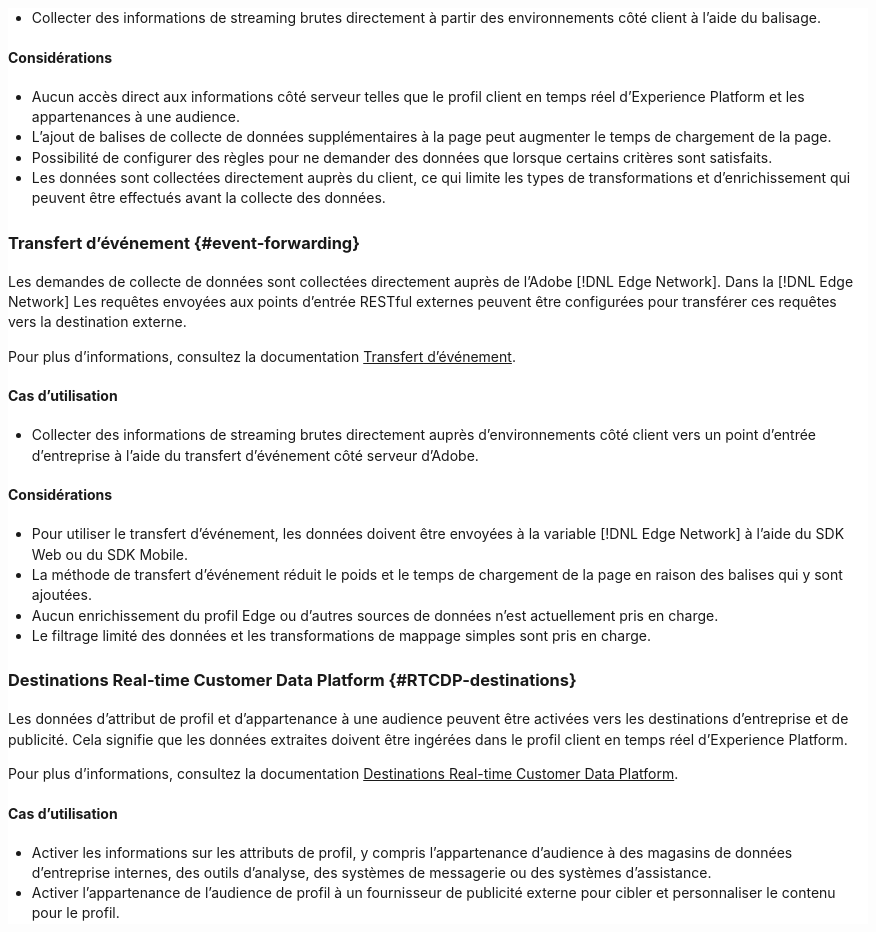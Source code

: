 * Collecter des informations de streaming brutes directement à partir des environnements côté client à l’aide du balisage.

#### Considérations

* Aucun accès direct aux informations côté serveur telles que le profil client en temps réel d’Experience Platform et les appartenances à une audience.
* L’ajout de balises de collecte de données supplémentaires à la page peut augmenter le temps de chargement de la page.
* Possibilité de configurer des règles pour ne demander des données que lorsque certains critères sont satisfaits.
* Les données sont collectées directement auprès du client, ce qui limite les types de transformations et d’enrichissement qui peuvent être effectués avant la collecte des données.

### Transfert d’événement {#event-forwarding}

Les demandes de collecte de données sont collectées directement auprès de l’Adobe [!DNL Edge Network]. Dans la [!DNL Edge Network] Les requêtes envoyées aux points d’entrée RESTful externes peuvent être configurées pour transférer ces requêtes vers la destination externe.

Pour plus d’informations, consultez la documentation [Transfert d’événement](https://experienceleague.adobe.com/docs/experience-platform/tags/event-forwarding/overview.html?lang=fr).

#### Cas d’utilisation

* Collecter des informations de streaming brutes directement auprès d’environnements côté client vers un point d’entrée d’entreprise à l’aide du transfert d’événement côté serveur d’Adobe.

#### Considérations

* Pour utiliser le transfert d’événement, les données doivent être envoyées à la variable [!DNL Edge Network] à l’aide du SDK Web ou du SDK Mobile.
* La méthode de transfert d’événement réduit le poids et le temps de chargement de la page en raison des balises qui y sont ajoutées.
* Aucun enrichissement du profil Edge ou d’autres sources de données n’est actuellement pris en charge.
* Le filtrage limité des données et les transformations de mappage simples sont pris en charge.

### Destinations Real-time Customer Data Platform {#RTCDP-destinations}

Les données d’attribut de profil et d’appartenance à une audience peuvent être activées vers les destinations d’entreprise et de publicité. Cela signifie que les données extraites doivent être ingérées dans le profil client en temps réel d’Experience Platform.

Pour plus d’informations, consultez la documentation [Destinations Real-time Customer Data Platform](https://experienceleague.adobe.com/docs/experience-platform/destinations/home.html?lang=fr).

#### Cas d’utilisation

* Activer les informations sur les attributs de profil, y compris l’appartenance d’audience à des magasins de données d’entreprise internes, des outils d’analyse, des systèmes de messagerie ou des systèmes d’assistance.
* Activer l’appartenance de l’audience de profil à un fournisseur de publicité externe pour cibler et personnaliser le contenu pour le profil.
